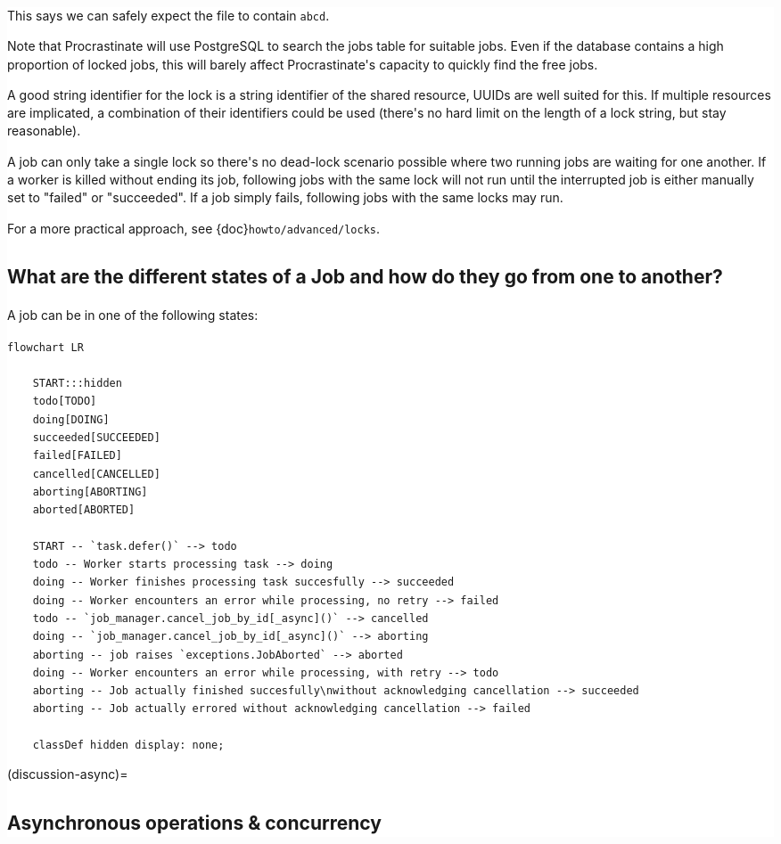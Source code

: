 This says we can safely expect the file to contain `abcd`.

Note that Procrastinate will use PostgreSQL to search the jobs table for suitable jobs.
Even if the database contains a high proportion of locked jobs, this will barely affect
Procrastinate's capacity to quickly find the free jobs.

A good string identifier for the lock is a string identifier of the shared resource,
UUIDs are well suited for this. If multiple resources are implicated, a combination of
their identifiers could be used (there's no hard limit on the length of a lock string,
but stay reasonable).

A job can only take a single lock so there's no dead-lock scenario possible where two
running jobs are waiting for one another. If a worker is killed without ending its job,
following jobs with the same lock will not run until the interrupted job is either
manually set to "failed" or "succeeded". If a job simply fails, following jobs with the
same locks may run.

For a more practical approach, see {doc}`howto/advanced/locks`.

## What are the different states of a Job and how do they go from one to another?

A job can be in one of the following states:

```{mermaid}
flowchart LR

    START:::hidden
    todo[TODO]
    doing[DOING]
    succeeded[SUCCEEDED]
    failed[FAILED]
    cancelled[CANCELLED]
    aborting[ABORTING]
    aborted[ABORTED]

    START -- `task.defer()` --> todo
    todo -- Worker starts processing task --> doing
    doing -- Worker finishes processing task succesfully --> succeeded
    doing -- Worker encounters an error while processing, no retry --> failed
    todo -- `job_manager.cancel_job_by_id[_async]()` --> cancelled
    doing -- `job_manager.cancel_job_by_id[_async]()` --> aborting
    aborting -- job raises `exceptions.JobAborted` --> aborted
    doing -- Worker encounters an error while processing, with retry --> todo
    aborting -- Job actually finished succesfully\nwithout acknowledging cancellation --> succeeded
    aborting -- Job actually errored without acknowledging cancellation --> failed

    classDef hidden display: none;
```

(discussion-async)=

## Asynchronous operations & concurrency


[acid]: https://en.wikipedia.org/wiki/ACID
[celery]: https://docs.celeryproject.org
[dramatiq]: https://dramatiq.io/
[dramatiq-pg]: https://pypi.org/project/dramatiq-pg/
[global interpreter lock]: https://docs.python.org/3/glossary.html#term-global-interpreter-lock
[listen]: https://www.postgresql.org/docs/current/sql-listen.html
[postgresql]: https://www.postgresql.org/
[rabbitmq]: https://www.rabbitmq.com/
[redis]: https://redis.io/